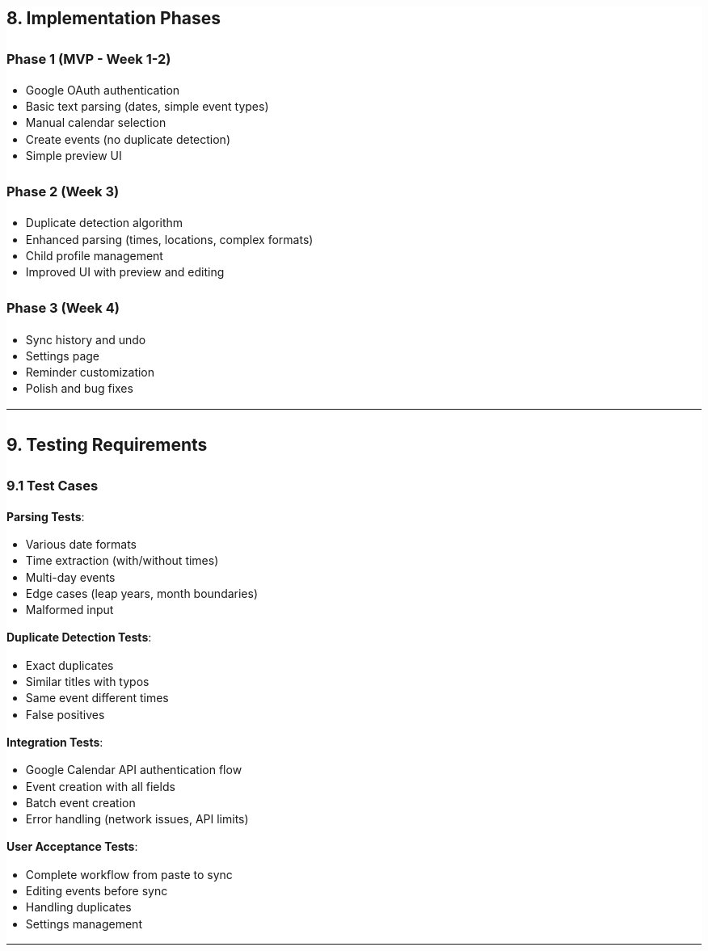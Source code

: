 ## 8. Implementation Phases

### Phase 1 (MVP - Week 1-2)
- Google OAuth authentication
- Basic text parsing (dates, simple event types)
- Manual calendar selection
- Create events (no duplicate detection)
- Simple preview UI

### Phase 2 (Week 3)
- Duplicate detection algorithm
- Enhanced parsing (times, locations, complex formats)
- Child profile management
- Improved UI with preview and editing

### Phase 3 (Week 4)
- Sync history and undo
- Settings page
- Reminder customization
- Polish and bug fixes

---

## 9. Testing Requirements

### 9.1 Test Cases

**Parsing Tests**:
- Various date formats
- Time extraction (with/without times)
- Multi-day events
- Edge cases (leap years, month boundaries)
- Malformed input

**Duplicate Detection Tests**:
- Exact duplicates
- Similar titles with typos
- Same event different times
- False positives

**Integration Tests**:
- Google Calendar API authentication flow
- Event creation with all fields
- Batch event creation
- Error handling (network issues, API limits)

**User Acceptance Tests**:
- Complete workflow from paste to sync
- Editing events before sync
- Handling duplicates
- Settings management

---